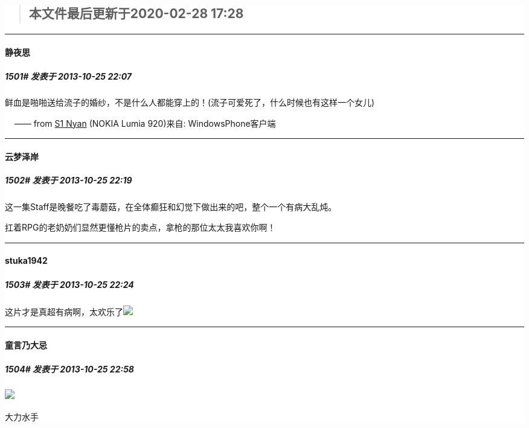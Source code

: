 > ## **本文件最后更新于2020-02-28 17:28** 



-----

####  静夜思  
##### 1501#       发表于 2013-10-25 22:07




鲜血是啪啪送给流子的婚纱，不是什么人都能穿上的！(流子可爱死了，什么时候也有这样一个女儿)

    —— from [S1 Nyan](http://126.am/S1Nyan) (NOKIA Lumia 920)来自: WindowsPhone客户端







-----

####  云梦泽岸  
##### 1502#       发表于 2013-10-25 22:19




这一集Staff是晚餐吃了毒蘑菇，在全体癫狂和幻觉下做出来的吧，整个一个有病大乱炖。

扛着RPG的老奶奶们显然更懂枪片的卖点，拿枪的那位太太我喜欢你啊！







-----

####  stuka1942  
##### 1503#       发表于 2013-10-25 22:24




这片才是真超有病啊，太欢乐了<img src="https://static.saraba1st.com/image/smiley/face/119.gif" referrerpolicy="no-referrer">







-----

####  童言乃大忌  
##### 1504#       发表于 2013-10-25 22:58



<img src="http://ww2.sinaimg.cn/mw1024/a88a4bccgw1e9xtj1im83g205k034n5c.gif" referrerpolicy="no-referrer">

大力水手
